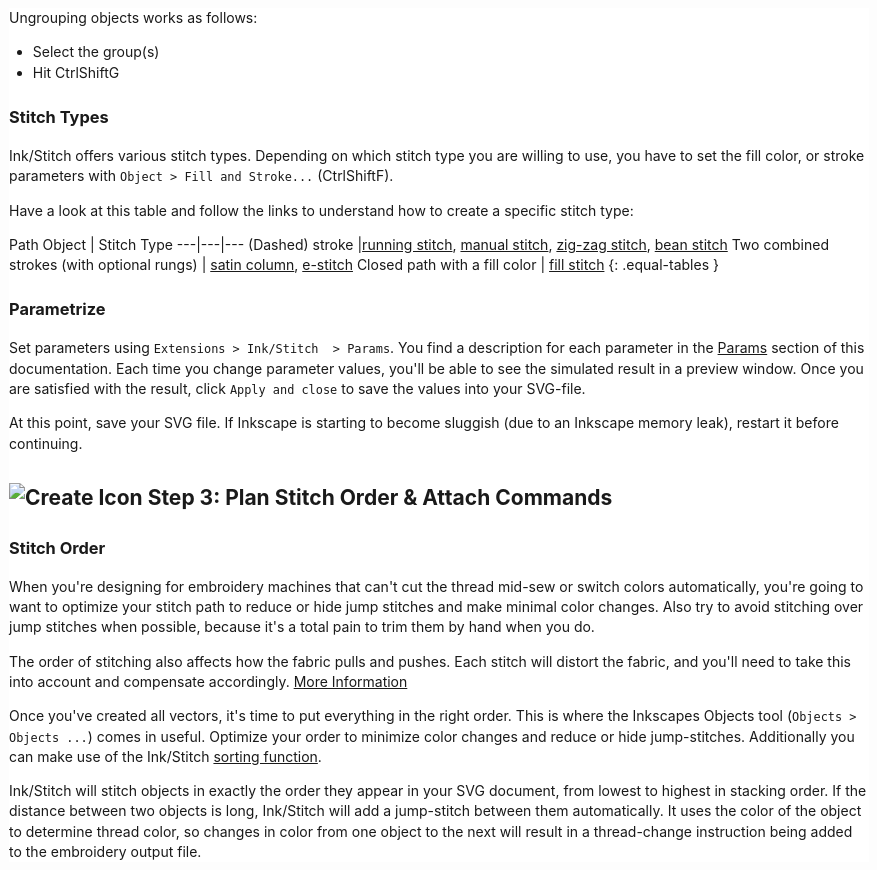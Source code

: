 Ungrouping objects works as follows:

* Select the group(s)
* Hit <key>Ctrl</key><key>Shift</key><key>G</key>

### Stitch Types

Ink/Stitch offers various stitch types. Depending on which stitch type you are willing to use, you have to set the fill color, or stroke parameters with `Object > Fill and Stroke...` (<key>Ctrl</key><key>Shift</key><key>F</key>).

Have a look at this table and follow the links to understand how to create a specific stitch type:

Path Object | Stitch Type
---|---|---
(Dashed) stroke |[running stitch](/docs/stitches/running-stitch/), [manual stitch](/docs/stitches/manual-stitch/), [zig-zag stitch](/docs/stitches/zigzag-stitch/), [bean stitch](/docs/stitches/bean-stitch/)
Two combined strokes (with optional rungs) | [satin column](/docs/stitches/satin-column), [e-stitch](/docs/stitches/e-stitch)
Closed path with a fill color | [fill stitch](/docs/stitches/fill-stitch/)
{: .equal-tables }

### Parametrize

Set parameters using `Extensions > Ink/Stitch  > Params`. You find a description for each parameter in the [Params](/docs/params/) section of this documentation. Each time you change parameter values, you'll be able to see the simulated result in a preview window. Once you are satisfied with the result, click `Apply and close` to save the values into your SVG-file.

At this point, save your SVG file. If Inkscape is starting to become sluggish (due to an Inkscape memory leak), restart it before continuing.


## ![Create Icon](/assets/images/docs/workflow-icon-order.png) Step 3: Plan Stitch Order & Attach Commands

### Stitch Order

When you're designing for embroidery machines that can't cut the thread mid-sew or switch colors automatically, you're going to want to optimize your stitch path to reduce or hide jump stitches and make minimal color changes. Also try to avoid stitching over jump stitches when possible, because it's a total pain to trim them by hand when you do.

The order of stitching also affects how the fabric pulls and pushes. Each stitch will distort the fabric, and you'll need to take this into account and compensate accordingly. [More Information](/tutorials/push-pull-compensation/)

Once you've created all vectors, it's time to put everything in the right order. This is where the Inkscapes Objects tool (`Objects > Objects ...`) comes in useful. Optimize your order to minimize color changes and reduce or hide jump-stitches. Additionally you can make use of the Ink/Stitch [sorting function](/docs/edit/#re-stack-objects-in-order-of-selection).

Ink/Stitch will stitch objects in exactly the order they appear in your SVG document, from lowest to highest in stacking order. If the distance between two objects is long, Ink/Stitch will add a jump-stitch between them automatically. It uses the color of the object to determine thread color, so changes in color from one object to the next will result in a thread-change instruction being added to the embroidery output file.
